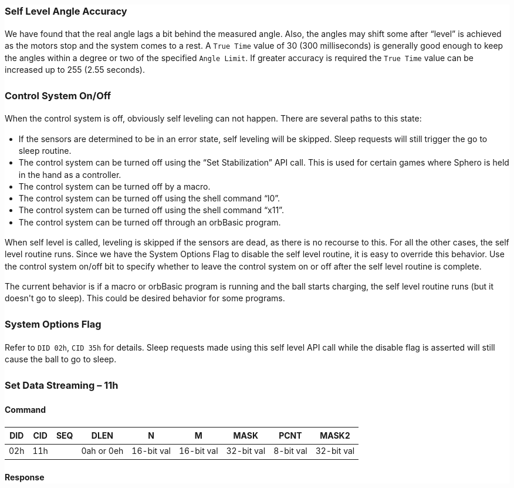 ### Self Level Angle Accuracy

We have found that the real angle lags a bit behind the measured angle.
Also, the angles may shift some after “level” is achieved as the motors stop and the system comes to a rest.
A `True Time` value of 30 (300 milliseconds) is generally good enough to keep the angles within a degree or two of the specified `Angle Limit`.
If greater accuracy is required the `True Time` value can be increased up to 255 (2.55 seconds).

### Control System On/Off

When the control system is off, obviously self leveling can not happen.
There are several paths to this state:

* If the sensors are determined to be in an error state, self leveling will be skipped.
  Sleep requests will still trigger the go to sleep routine.
* The control system can be turned off using the “Set Stabilization” API call.
  This is used for certain games where Sphero is held in the hand as a controller.
* The control system can be turned off by a macro.
* The control system can be turned off using the shell command “l0”.
* The control system can be turned off using the shell command “x11”.
* The control system can be turned off through an orbBasic program.

When self level is called, leveling is skipped if the sensors are dead, as there is no recourse to this.
For all the other cases, the self level routine runs.
Since we have the System Options Flag to disable the self level routine, it is easy to override this behavior.
Use the control system on/off bit to specify whether to leave the control system on or off after the self level routine is complete.

The current behavior is if a macro or orbBasic program is running and the ball starts charging, the self level routine runs (but it doesn't go to sleep).
This could be desired behavior for some programs.

### System Options Flag

Refer to `DID 02h`, `CID 35h` for details.
Sleep requests made using this self level API call while the disable flag is asserted will still cause the ball to go to sleep.

### Set Data Streaming – 11h

#### Command

>

DID | CID | SEQ   | DLEN       | N           | M           | MASK        |  PCNT     | MASK2
----|-----|-------|------------|-------------|-------------|-------------|-----------|------
02h | 11h | <any> | 0ah or 0eh |  16-bit val |  16-bit val |  32-bit val | 8-bit val | 32-bit val

#### Response

>
